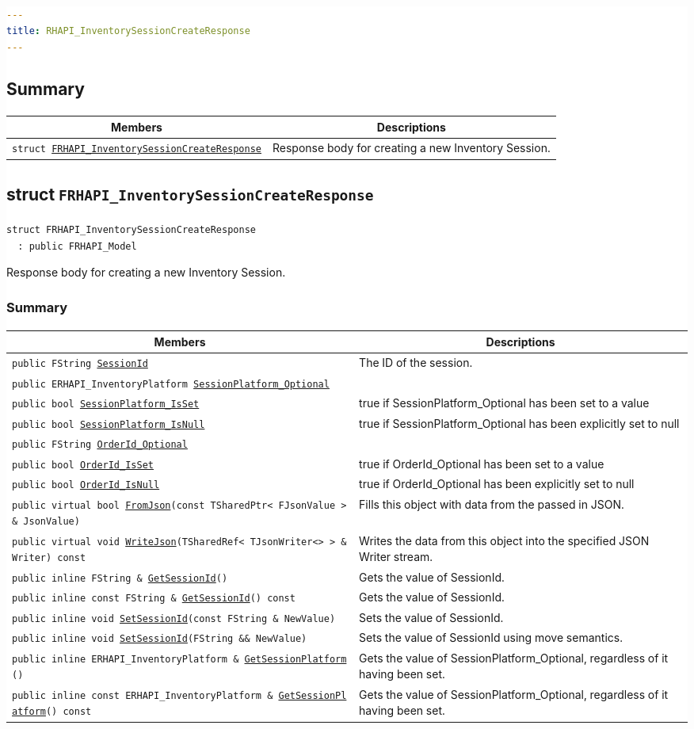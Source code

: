 ```yaml
---
title: RHAPI_InventorySessionCreateResponse
---
```


## Summary

 Members                        | Descriptions                                
--------------------------------|---------------------------------------------
`struct `[`FRHAPI_InventorySessionCreateResponse`](#structFRHAPI__InventorySessionCreateResponse) | Response body for creating a new Inventory Session.

## struct `FRHAPI_InventorySessionCreateResponse` <a id="structFRHAPI__InventorySessionCreateResponse"></a>

```
struct FRHAPI_InventorySessionCreateResponse
  : public FRHAPI_Model
```

Response body for creating a new Inventory Session.

### Summary

 Members                        | Descriptions                                
--------------------------------|---------------------------------------------
`public FString `[`SessionId`](#structFRHAPI__InventorySessionCreateResponse_1a160a748950f52bf2d4dc9c750835512d) | The ID of the session.
`public ERHAPI_InventoryPlatform `[`SessionPlatform_Optional`](#structFRHAPI__InventorySessionCreateResponse_1a2dff6b48a64991dd35404ac40a4b7fd2) | 
`public bool `[`SessionPlatform_IsSet`](#structFRHAPI__InventorySessionCreateResponse_1ae496f3fc0e9dacad0167098af825417f) | true if SessionPlatform_Optional has been set to a value
`public bool `[`SessionPlatform_IsNull`](#structFRHAPI__InventorySessionCreateResponse_1ada5398c9d0be39dfed005dfa727bdc70) | true if SessionPlatform_Optional has been explicitly set to null
`public FString `[`OrderId_Optional`](#structFRHAPI__InventorySessionCreateResponse_1a7e3679e3a4e2ebec87d611b697f81b81) | 
`public bool `[`OrderId_IsSet`](#structFRHAPI__InventorySessionCreateResponse_1a3925816cbf9fda72b6893fb3380a3f88) | true if OrderId_Optional has been set to a value
`public bool `[`OrderId_IsNull`](#structFRHAPI__InventorySessionCreateResponse_1a6b8106a657654d9c6a79f120cfbe5cd4) | true if OrderId_Optional has been explicitly set to null
`public virtual bool `[`FromJson`](#structFRHAPI__InventorySessionCreateResponse_1a24c463406ed41d4b1e97ba729e14d788)`(const TSharedPtr< FJsonValue > & JsonValue)` | Fills this object with data from the passed in JSON.
`public virtual void `[`WriteJson`](#structFRHAPI__InventorySessionCreateResponse_1a9e330c67bbbec7c74a3de009b487f3ed)`(TSharedRef< TJsonWriter<> > & Writer) const` | Writes the data from this object into the specified JSON Writer stream.
`public inline FString & `[`GetSessionId`](#structFRHAPI__InventorySessionCreateResponse_1a49c3a2dae77a03eb057d91e43ad72f84)`()` | Gets the value of SessionId.
`public inline const FString & `[`GetSessionId`](#structFRHAPI__InventorySessionCreateResponse_1acb35b360d321ea2d8881f74da4ee3971)`() const` | Gets the value of SessionId.
`public inline void `[`SetSessionId`](#structFRHAPI__InventorySessionCreateResponse_1acfb8332ea9950663a8446e9faed936a7)`(const FString & NewValue)` | Sets the value of SessionId.
`public inline void `[`SetSessionId`](#structFRHAPI__InventorySessionCreateResponse_1a5496c41ee89ee4f0db3e52c7a95ae4f6)`(FString && NewValue)` | Sets the value of SessionId using move semantics.
`public inline ERHAPI_InventoryPlatform & `[`GetSessionPlatform`](#structFRHAPI__InventorySessionCreateResponse_1a24782fefaeea9ee6b511dbf440dd77e7)`()` | Gets the value of SessionPlatform_Optional, regardless of it having been set.
`public inline const ERHAPI_InventoryPlatform & `[`GetSessionPlatform`](#structFRHAPI__InventorySessionCreateResponse_1a5b25bc125949fccdc5b2e865f5009a47)`() const` | Gets the value of SessionPlatform_Optional, regardless of it having been set.